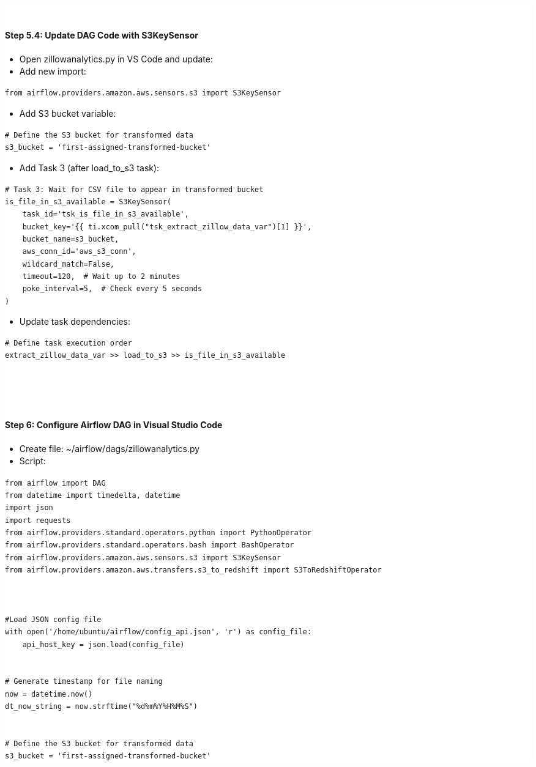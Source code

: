 <br>

#### Step 5.4: Update DAG Code with S3KeySensor
- Open zillowanalytics.py in VS Code and update:
- Add new import:
```
from airflow.providers.amazon.aws.sensors.s3 import S3KeySensor
```

- Add S3 bucket variable:
```
# Define the S3 bucket for transformed data
s3_bucket = 'first-assigned-transformed-bucket'
```

- Add Task 3 (after load_to_s3 task):
```
# Task 3: Wait for CSV file to appear in transformed bucket
is_file_in_s3_available = S3KeySensor(
    task_id='tsk_is_file_in_s3_available',
    bucket_key='{{ ti.xcom_pull("tsk_extract_zillow_data_var")[1] }}',
    bucket_name=s3_bucket,
    aws_conn_id='aws_s3_conn',
    wildcard_match=False,
    timeout=120,  # Wait up to 2 minutes
    poke_interval=5,  # Check every 5 seconds
)
```

- Update task dependencies:
```
# Define task execution order
extract_zillow_data_var >> load_to_s3 >> is_file_in_s3_available
```

<BR>
<BR>
<br>

#### Step 6: Configure Airflow DAG in Visual Studio Code
- Create file: ~/airflow/dags/zillowanalytics.py
- Script:
```
from airflow import DAG
from datetime import timedelta, datetime
import json
import requests
from airflow.providers.standard.operators.python import PythonOperator
from airflow.providers.standard.operators.bash import BashOperator
from airflow.providers.amazon.aws.sensors.s3 import S3KeySensor
from airflow.providers.amazon.aws.transfers.s3_to_redshift import S3ToRedshiftOperator



#Load JSON config file
with open('/home/ubuntu/airflow/config_api.json', 'r') as config_file:
    api_host_key = json.load(config_file)


# Generate timestamp for file naming
now = datetime.now()
dt_now_string = now.strftime("%d%m%Y%H%M%S")


# Define the S3 bucket for transformed data
s3_bucket = 'first-assigned-transformed-bucket'

```